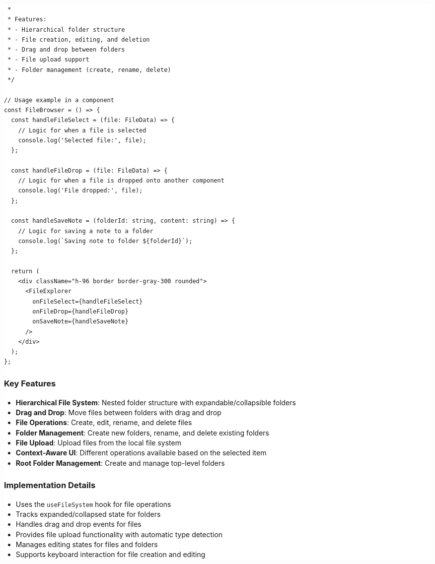 ```tsx
 * 
 * Features:
 * - Hierarchical folder structure
 * - File creation, editing, and deletion
 * - Drag and drop between folders
 * - File upload support
 * - Folder management (create, rename, delete)
 */

// Usage example in a component
const FileBrowser = () => {
  const handleFileSelect = (file: FileData) => {
    // Logic for when a file is selected
    console.log('Selected file:', file);
  };
  
  const handleFileDrop = (file: FileData) => {
    // Logic for when a file is dropped onto another component
    console.log('File dropped:', file);
  };
  
  const handleSaveNote = (folderId: string, content: string) => {
    // Logic for saving a note to a folder
    console.log(`Saving note to folder ${folderId}`);
  };
  
  return (
    <div className="h-96 border border-gray-300 rounded">
      <FileExplorer
        onFileSelect={handleFileSelect}
        onFileDrop={handleFileDrop}
        onSaveNote={handleSaveNote}
      />
    </div>
  );
};
```

### Key Features

- **Hierarchical File System**: Nested folder structure with expandable/collapsible folders
- **Drag and Drop**: Move files between folders with drag and drop
- **File Operations**: Create, edit, rename, and delete files
- **Folder Management**: Create new folders, rename, and delete existing folders
- **File Upload**: Upload files from the local file system
- **Context-Aware UI**: Different operations available based on the selected item
- **Root Folder Management**: Create and manage top-level folders

### Implementation Details

- Uses the `useFileSystem` hook for file operations
- Tracks expanded/collapsed state for folders
- Handles drag and drop events for files
- Provides file upload functionality with automatic type detection
- Manages editing states for files and folders
- Supports keyboard interaction for file creation and editing
